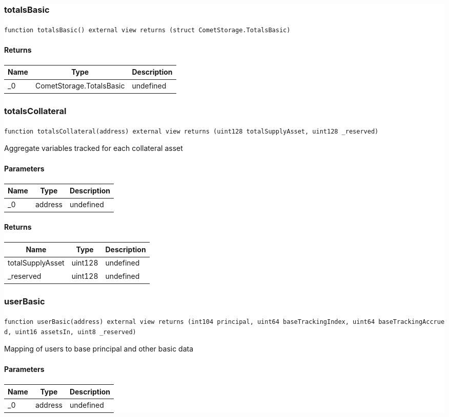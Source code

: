 ### totalsBasic

```solidity
function totalsBasic() external view returns (struct CometStorage.TotalsBasic)
```






#### Returns

| Name | Type | Description |
|---|---|---|
| _0 | CometStorage.TotalsBasic | undefined |

### totalsCollateral

```solidity
function totalsCollateral(address) external view returns (uint128 totalSupplyAsset, uint128 _reserved)
```

Aggregate variables tracked for each collateral asset



#### Parameters

| Name | Type | Description |
|---|---|---|
| _0 | address | undefined |

#### Returns

| Name | Type | Description |
|---|---|---|
| totalSupplyAsset | uint128 | undefined |
| _reserved | uint128 | undefined |

### userBasic

```solidity
function userBasic(address) external view returns (int104 principal, uint64 baseTrackingIndex, uint64 baseTrackingAccrued, uint16 assetsIn, uint8 _reserved)
```

Mapping of users to base principal and other basic data



#### Parameters

| Name | Type | Description |
|---|---|---|
| _0 | address | undefined |
